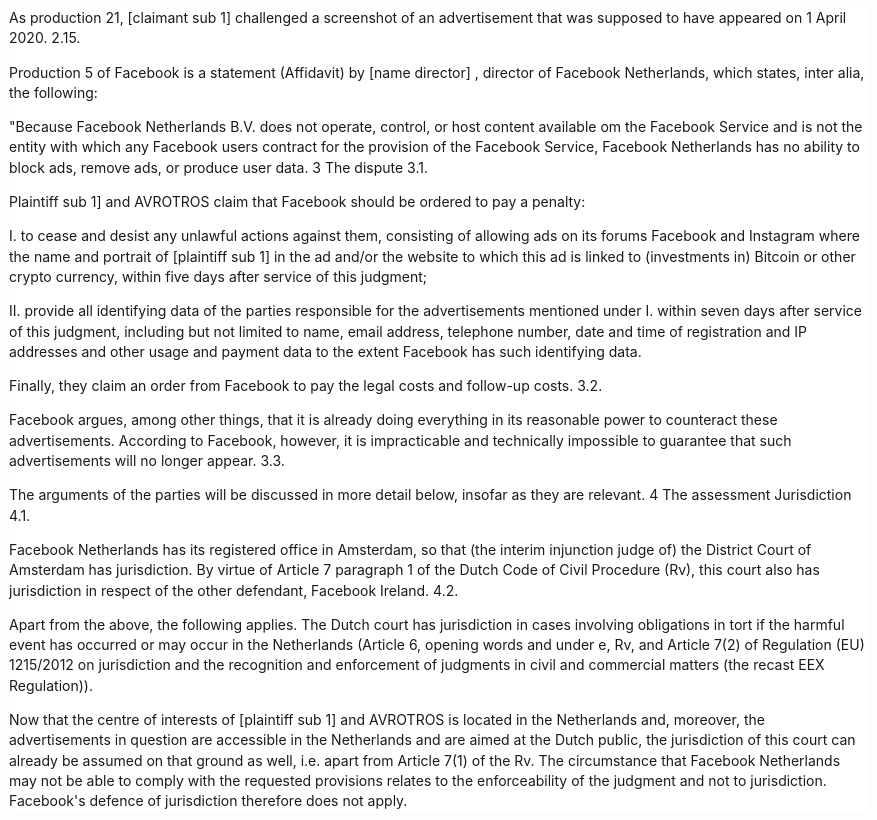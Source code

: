 As production 21, \[claimant sub 1\] challenged a screenshot of an advertisement that was supposed to have appeared on 1 April 2020.
2.15.

Production 5 of Facebook is a statement (Affidavit) by \[name director\] , director of Facebook Netherlands, which states, inter alia, the following:

"Because Facebook Netherlands B.V. does not operate, control, or host content available om the Facebook Service and is not the entity with which any Facebook users contract for the provision of the Facebook Service, Facebook Netherlands has no ability to block ads, remove ads, or produce user data.
3 The dispute
3.1.

Plaintiff sub 1\] and AVROTROS claim that Facebook should be ordered to pay a penalty:

I. to cease and desist any unlawful actions against them, consisting of allowing ads on its forums Facebook and Instagram where the name and portrait of \[plaintiff sub 1\] in the ad and/or the website to which this ad is linked to (investments in) Bitcoin or other crypto currency, within five days after service of this judgment;

II. provide all identifying data of the parties responsible for the advertisements mentioned under I. within seven days after service of this judgment, including but not limited to name, email address, telephone number, date and time of registration and IP addresses and other usage and payment data to the extent Facebook has such identifying data.

Finally, they claim an order from Facebook to pay the legal costs and follow-up costs.
3.2.

Facebook argues, among other things, that it is already doing everything in its reasonable power to counteract these advertisements. According to Facebook, however, it is impracticable and technically impossible to guarantee that such advertisements will no longer appear.
3.3.

The arguments of the parties will be discussed in more detail below, insofar as they are relevant.
4 The assessment
Jurisdiction
4.1.

Facebook Netherlands has its registered office in Amsterdam, so that (the interim injunction judge of) the District Court of Amsterdam has jurisdiction. By virtue of Article 7 paragraph 1 of the Dutch Code of Civil Procedure (Rv), this court also has jurisdiction in respect of the other defendant, Facebook Ireland.
4.2.

Apart from the above, the following applies. The Dutch court has jurisdiction in cases involving obligations in tort if the harmful event has occurred or may occur in the Netherlands (Article 6, opening words and under e, Rv, and Article 7(2) of Regulation (EU) 1215/2012 on jurisdiction and the recognition and enforcement of judgments in civil and commercial matters (the recast EEX Regulation)).

Now that the centre of interests of \[plaintiff sub 1\] and AVROTROS is located in the Netherlands and, moreover, the advertisements in question are accessible in the Netherlands and are aimed at the Dutch public, the jurisdiction of this court can already be assumed on that ground as well, i.e. apart from Article 7(1) of the Rv. The circumstance that Facebook Netherlands may not be able to comply with the requested provisions relates to the enforceability of the judgment and not to jurisdiction. Facebook's defence of jurisdiction therefore does not apply.
